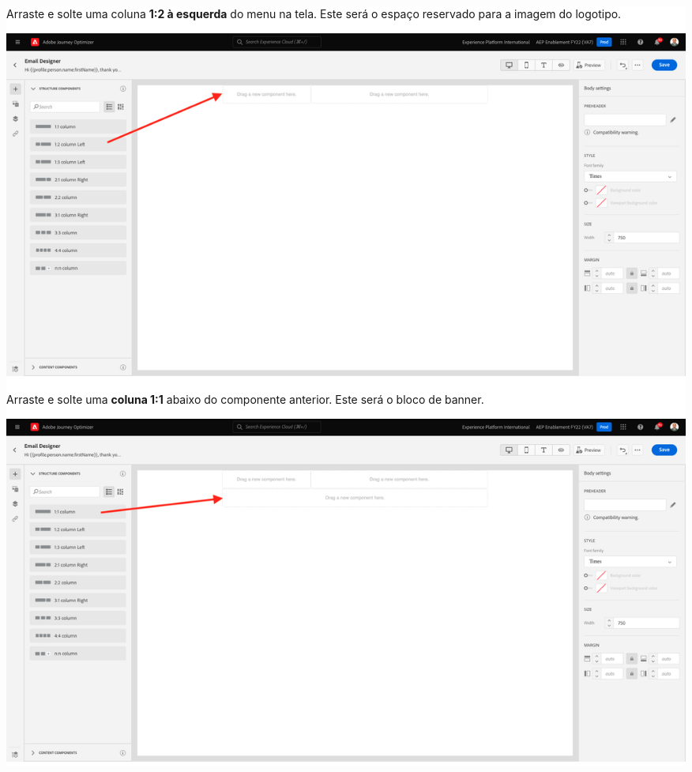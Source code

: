 Arraste e solte uma coluna **1:2 à esquerda** do menu na tela. Este será o espaço reservado para a imagem do logotipo.

![Journey Optimizer](./images/msg14.png)

Arraste e solte uma **coluna 1:1** abaixo do componente anterior. Este será o bloco de banner.

![Journey Optimizer](./images/msg15.png)
